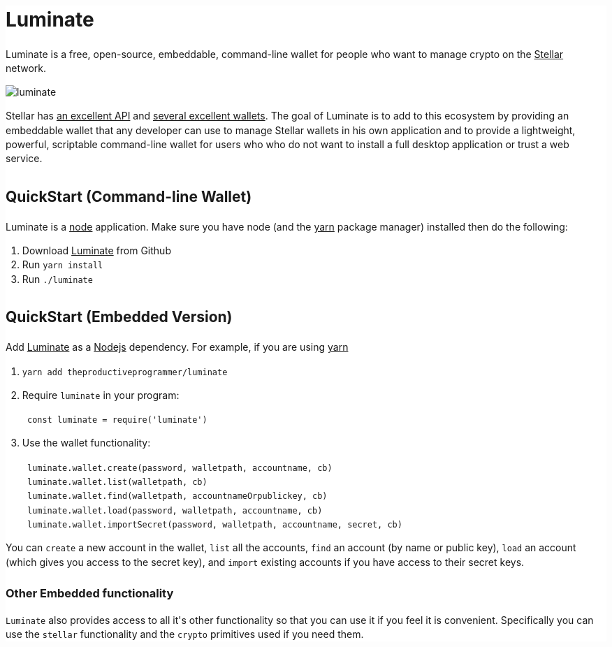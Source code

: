# Luminate

Luminate is a free, open-source, embeddable, command-line wallet for
people who want to manage crypto on the [Stellar](https://www.stellar.org/) network.

![luminate](icon_400x400.png)

Stellar has [an excellent API](https://www.stellar.org/developers/reference/)
and [several excellent wallets](https://www.stellar.org/lumens/wallets/).
The goal of Luminate is to add to this ecosystem by providing an
embeddable wallet that any developer can use to manage Stellar wallets
in his own application and to provide a lightweight, powerful,
scriptable command-line wallet for users who who do not want to install
a full desktop application or trust a web service.

## QuickStart (Command-line Wallet)

Luminate is a [node](https://nodejs.org/) application. Make sure you
have node (and the [yarn](https://yarnpkg.com/) package manager)
installed then do the following:

1. Download [Luminate](https://github.com/theproductiveprogrammer/luminate) from Github
2. Run `yarn install`
3. Run `./luminate`

## QuickStart (Embedded Version)

Add [Luminate](https://github.com/theproductiveprogrammer/luminate) as a [Nodejs](https://nodejs.org)
dependency. For example, if you are using [yarn](https://yarnpkg.com/)

1. `yarn add theproductiveprogrammer/luminate`
2. Require `luminate` in your program:

        const luminate = require('luminate')

3. Use the wallet functionality:

        luminate.wallet.create(password, walletpath, accountname, cb)
        luminate.wallet.list(walletpath, cb)
        luminate.wallet.find(walletpath, accountnameOrpublickey, cb)
        luminate.wallet.load(password, walletpath, accountname, cb)
        luminate.wallet.importSecret(password, walletpath, accountname, secret, cb)

You can `create` a new account in the wallet, `list` all the accounts,
`find` an account (by name or public key), `load` an account (which
gives you access to the secret key), and `import` existing accounts if
you have access to their secret keys.

### Other Embedded functionality

`Luminate` also provides access to all it's other functionality so that
you can use it if you feel it is convenient. Specifically you can use
the `stellar` functionality and the `crypto` primitives used if you need
them.

